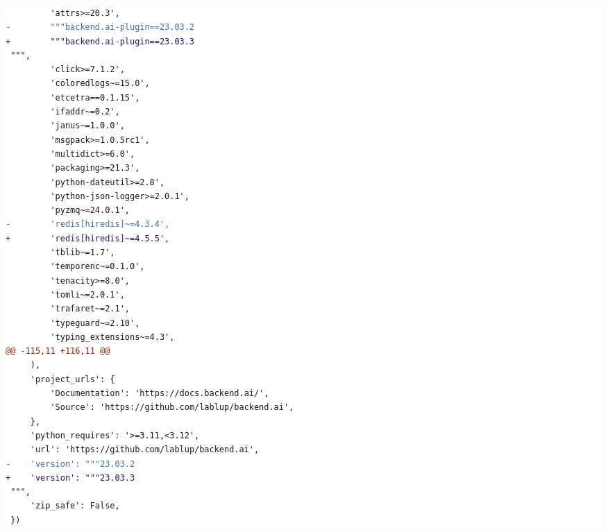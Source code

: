 ```diff
         'attrs>=20.3',
-        """backend.ai-plugin==23.03.2
+        """backend.ai-plugin==23.03.3
 """,
         'click>=7.1.2',
         'coloredlogs~=15.0',
         'etcetra==0.1.15',
         'ifaddr~=0.2',
         'janus~=1.0.0',
         'msgpack>=1.0.5rc1',
         'multidict>=6.0',
         'packaging>=21.3',
         'python-dateutil>=2.8',
         'python-json-logger>=2.0.1',
         'pyzmq~=24.0.1',
-        'redis[hiredis]~=4.3.4',
+        'redis[hiredis]~=4.5.5',
         'tblib~=1.7',
         'temporenc~=0.1.0',
         'tenacity>=8.0',
         'tomli~=2.0.1',
         'trafaret~=2.1',
         'typeguard~=2.10',
         'typing_extensions~=4.3',
@@ -115,11 +116,11 @@
     ),
     'project_urls': {
         'Documentation': 'https://docs.backend.ai/',
         'Source': 'https://github.com/lablup/backend.ai',
     },
     'python_requires': '>=3.11,<3.12',
     'url': 'https://github.com/lablup/backend.ai',
-    'version': """23.03.2
+    'version': """23.03.3
 """,
     'zip_safe': False,
 })
```

